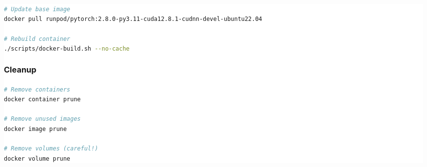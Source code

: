 ```bash
# Update base image
docker pull runpod/pytorch:2.8.0-py3.11-cuda12.8.1-cudnn-devel-ubuntu22.04

# Rebuild container
./scripts/docker-build.sh --no-cache
```

### Cleanup

```bash
# Remove containers
docker container prune

# Remove unused images
docker image prune

# Remove volumes (careful!)
docker volume prune
```